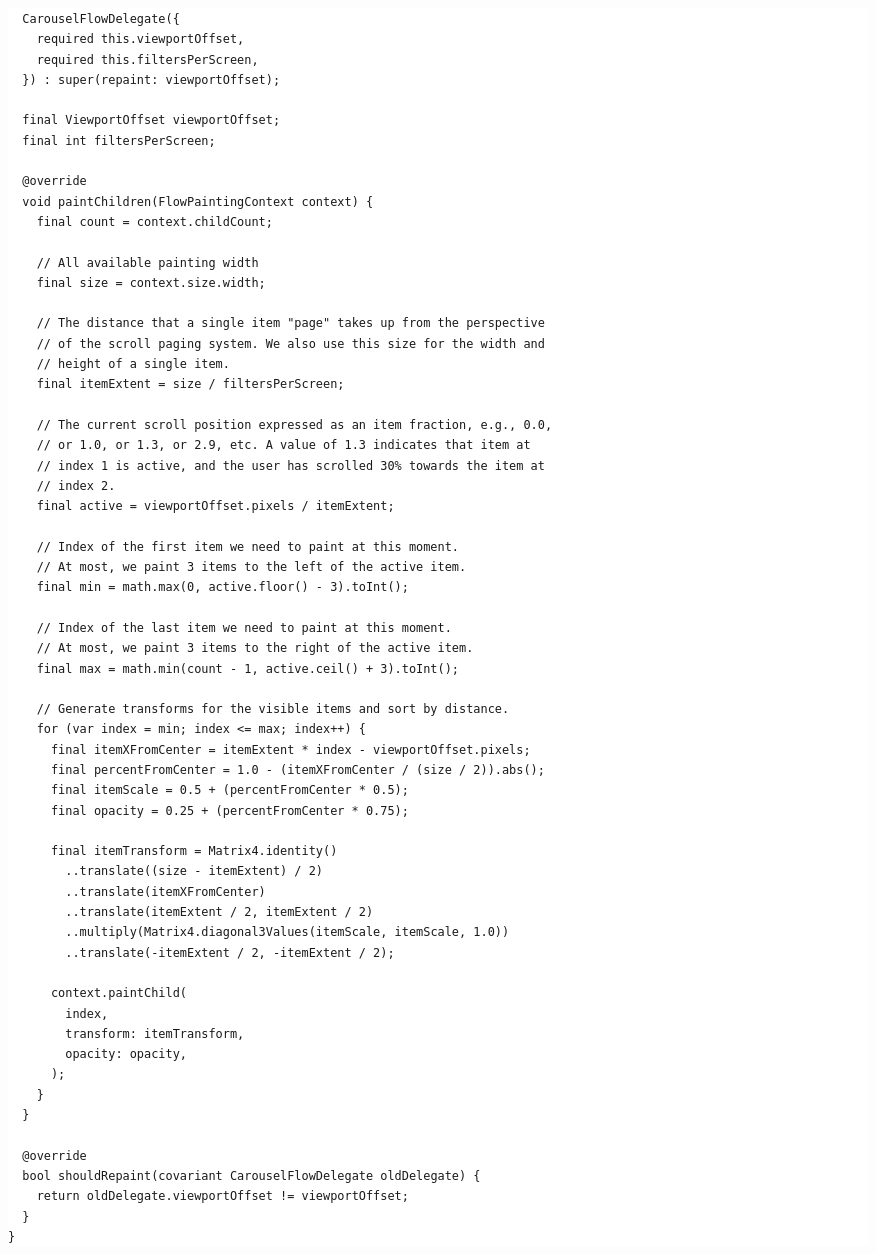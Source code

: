```
  CarouselFlowDelegate({
    required this.viewportOffset,
    required this.filtersPerScreen,
  }) : super(repaint: viewportOffset);

  final ViewportOffset viewportOffset;
  final int filtersPerScreen;

  @override
  void paintChildren(FlowPaintingContext context) {
    final count = context.childCount;

    // All available painting width
    final size = context.size.width;

    // The distance that a single item "page" takes up from the perspective
    // of the scroll paging system. We also use this size for the width and
    // height of a single item.
    final itemExtent = size / filtersPerScreen;

    // The current scroll position expressed as an item fraction, e.g., 0.0,
    // or 1.0, or 1.3, or 2.9, etc. A value of 1.3 indicates that item at
    // index 1 is active, and the user has scrolled 30% towards the item at
    // index 2.
    final active = viewportOffset.pixels / itemExtent;

    // Index of the first item we need to paint at this moment.
    // At most, we paint 3 items to the left of the active item.
    final min = math.max(0, active.floor() - 3).toInt();

    // Index of the last item we need to paint at this moment.
    // At most, we paint 3 items to the right of the active item.
    final max = math.min(count - 1, active.ceil() + 3).toInt();

    // Generate transforms for the visible items and sort by distance.
    for (var index = min; index <= max; index++) {
      final itemXFromCenter = itemExtent * index - viewportOffset.pixels;
      final percentFromCenter = 1.0 - (itemXFromCenter / (size / 2)).abs();
      final itemScale = 0.5 + (percentFromCenter * 0.5);
      final opacity = 0.25 + (percentFromCenter * 0.75);

      final itemTransform = Matrix4.identity()
        ..translate((size - itemExtent) / 2)
        ..translate(itemXFromCenter)
        ..translate(itemExtent / 2, itemExtent / 2)
        ..multiply(Matrix4.diagonal3Values(itemScale, itemScale, 1.0))
        ..translate(-itemExtent / 2, -itemExtent / 2);

      context.paintChild(
        index,
        transform: itemTransform,
        opacity: opacity,
      );
    }
  }

  @override
  bool shouldRepaint(covariant CarouselFlowDelegate oldDelegate) {
    return oldDelegate.viewportOffset != viewportOffset;
  }
}
```